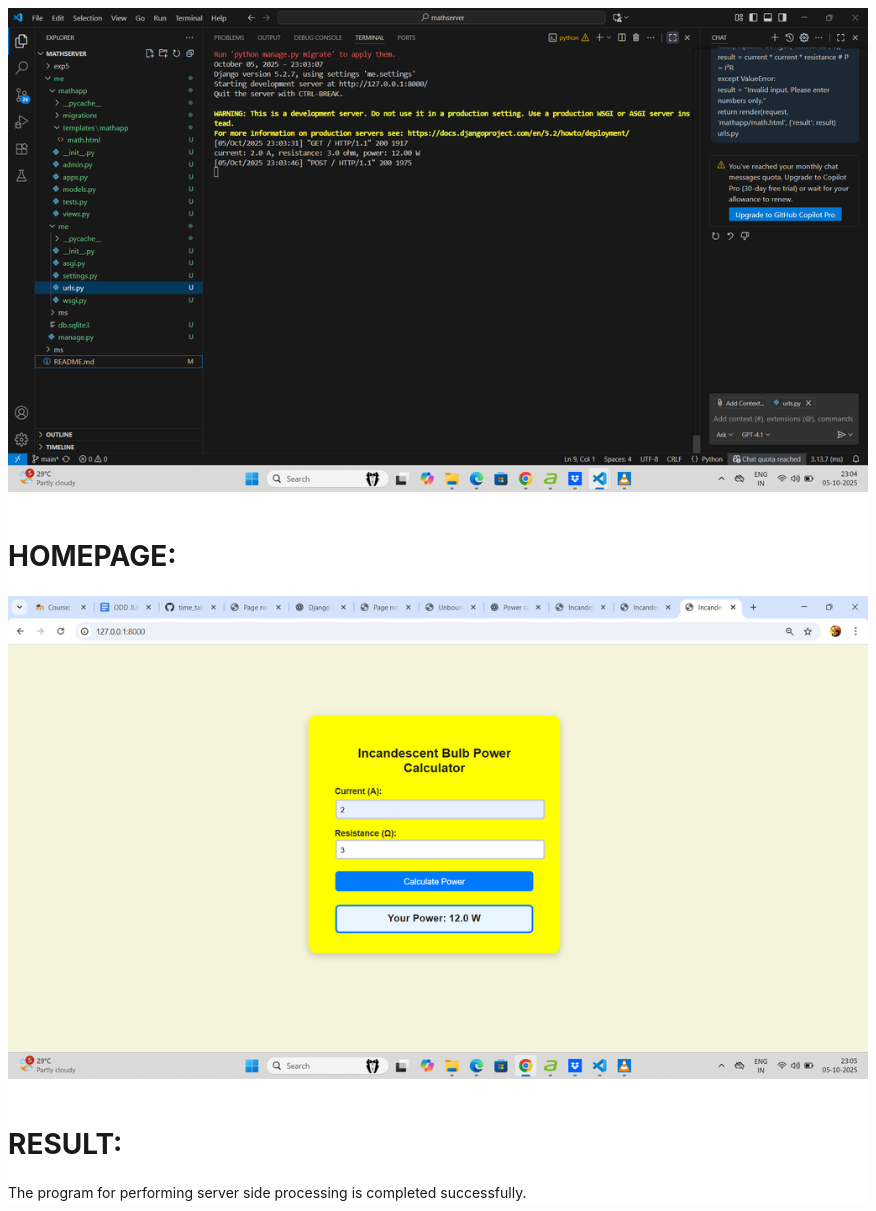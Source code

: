 ![alt text](<Screenshot 2025-10-05 230436.png>)


# HOMEPAGE:

![alt text](<Screenshot 2025-10-05 230552.png>)


# RESULT:
The program for performing server side processing is completed successfully.

